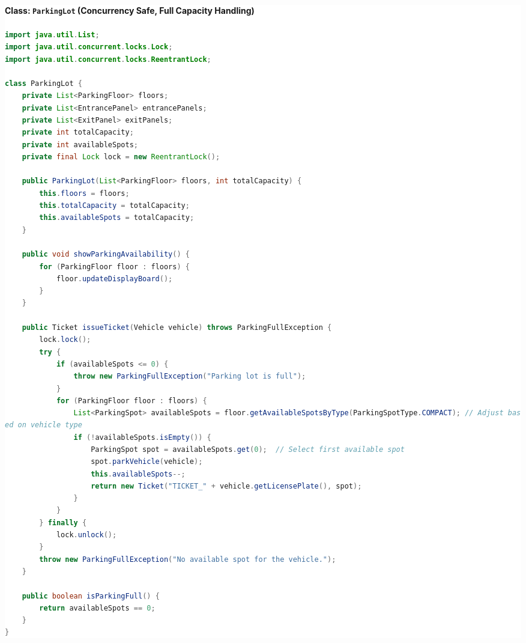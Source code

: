 #### Class: `ParkingLot` (Concurrency Safe, Full Capacity Handling)

```java
import java.util.List;
import java.util.concurrent.locks.Lock;
import java.util.concurrent.locks.ReentrantLock;

class ParkingLot {
    private List<ParkingFloor> floors;
    private List<EntrancePanel> entrancePanels;
    private List<ExitPanel> exitPanels;
    private int totalCapacity;
    private int availableSpots;
    private final Lock lock = new ReentrantLock();

    public ParkingLot(List<ParkingFloor> floors, int totalCapacity) {
        this.floors = floors;
        this.totalCapacity = totalCapacity;
        this.availableSpots = totalCapacity;
    }

    public void showParkingAvailability() {
        for (ParkingFloor floor : floors) {
            floor.updateDisplayBoard();
        }
    }

    public Ticket issueTicket(Vehicle vehicle) throws ParkingFullException {
        lock.lock();
        try {
            if (availableSpots <= 0) {
                throw new ParkingFullException("Parking lot is full");
            }
            for (ParkingFloor floor : floors) {
                List<ParkingSpot> availableSpots = floor.getAvailableSpotsByType(ParkingSpotType.COMPACT); // Adjust based on vehicle type
                if (!availableSpots.isEmpty()) {
                    ParkingSpot spot = availableSpots.get(0);  // Select first available spot
                    spot.parkVehicle(vehicle);
                    this.availableSpots--;
                    return new Ticket("TICKET_" + vehicle.getLicensePlate(), spot);
                }
            }
        } finally {
            lock.unlock();
        }
        throw new ParkingFullException("No available spot for the vehicle.");
    }

    public boolean isParkingFull() {
        return availableSpots == 0;
    }
}
```
